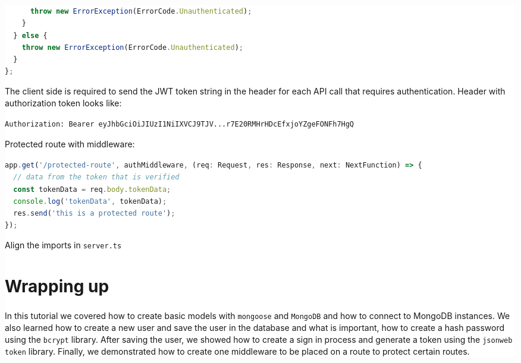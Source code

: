 ```typescript
      throw new ErrorException(ErrorCode.Unauthenticated);
    }
  } else {
    throw new ErrorException(ErrorCode.Unauthenticated);
  }
};
```

The client side is required to send the JWT token string in the header for each API call that requires authentication. Header with authorization token looks like:
```bash
Authorization: Bearer eyJhbGciOiJIUzI1NiIXVCJ9TJV...r7E20RMHrHDcEfxjoYZgeFONFh7HgQ
```

Protected route with middleware:
```typescript
app.get('/protected-route', authMiddleware, (req: Request, res: Response, next: NextFunction) => {
  // data from the token that is verified
  const tokenData = req.body.tokenData;
  console.log('tokenData', tokenData);
  res.send('this is a protected route');
});
```
Align the imports in `server.ts`


# Wrapping up
In this tutorial we covered how to create basic models with `mongoose` and `MongoDB` and how to connect to MongoDB instances. We also learned how to create a new user and save the user in the database and what is important, how to create a hash password using the `bcrypt` library. After saving the user, we showed how to create a sign in process and generate a token using the `jsonwebtoken` library. Finally, we demonstrated how to create one middleware to be placed on a route to protect certain routes.
